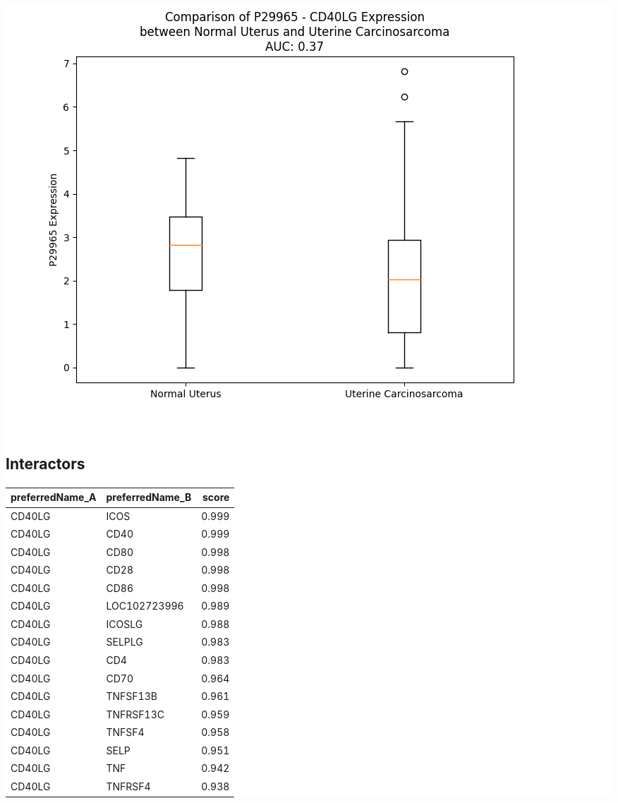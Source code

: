 ![Expression Comparison](./P29965_expression_comparison.png)

## Interactors

| preferredName_A   | preferredName_B   |   score |
|:------------------|:------------------|--------:|
| CD40LG            | ICOS              |   0.999 |
| CD40LG            | CD40              |   0.999 |
| CD40LG            | CD80              |   0.998 |
| CD40LG            | CD28              |   0.998 |
| CD40LG            | CD86              |   0.998 |
| CD40LG            | LOC102723996      |   0.989 |
| CD40LG            | ICOSLG            |   0.988 |
| CD40LG            | SELPLG            |   0.983 |
| CD40LG            | CD4               |   0.983 |
| CD40LG            | CD70              |   0.964 |
| CD40LG            | TNFSF13B          |   0.961 |
| CD40LG            | TNFRSF13C         |   0.959 |
| CD40LG            | TNFSF4            |   0.958 |
| CD40LG            | SELP              |   0.951 |
| CD40LG            | TNF               |   0.942 |
| CD40LG            | TNFRSF4           |   0.938 |